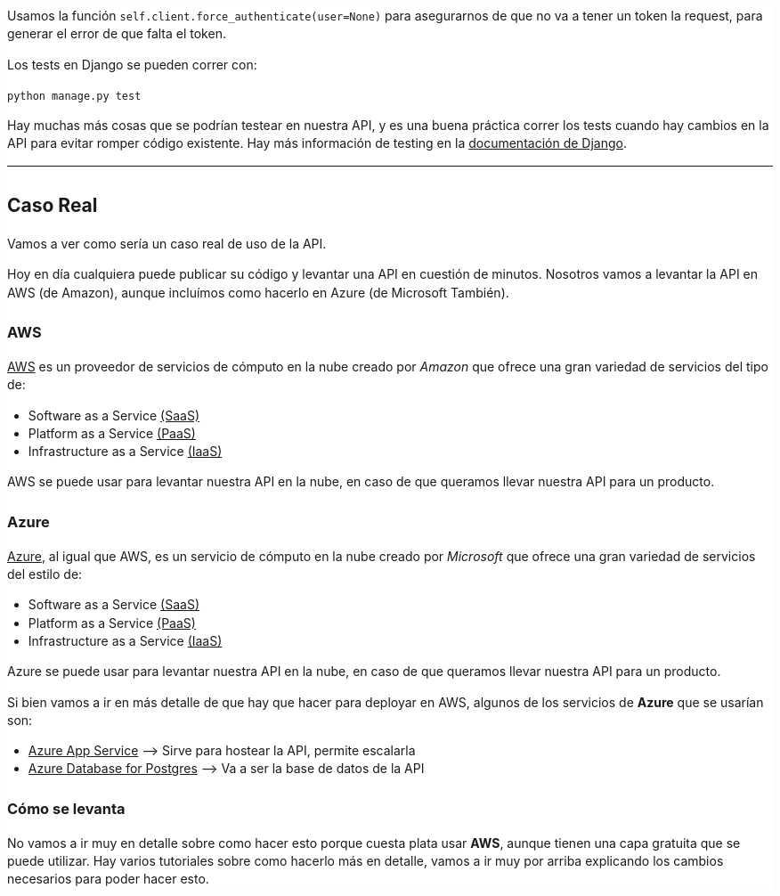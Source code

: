 Usamos la función `self.client.force_authenticate(user=None)` para asegurarnos de que no va a tener un token la request, para generar el error de que falta el token.

Los tests en Django se pueden correr con:
```bash
python manage.py test
```

Hay muchas más cosas que se podrían testear en nuestra API, y es una buena práctica correr los tests cuando hay cambios en la API para evitar romper código existente. Hay más información de testing en la [documentación de Django](https://docs.djangoproject.com/en/3.1/topics/testing/).

***

## Caso Real

Vamos a ver como sería un caso real de uso de la API.

Hoy en día cualquiera puede publicar su código y levantar una API en cuestión de minutos. Nosotros vamos a levantar la API en AWS (de Amazon), aunque incluímos como hacerlo en Azure (de Microsoft También).

### AWS

[AWS](https://aws.amazon.com/) es un proveedor de servicios de cómputo en la nube creado por *Amazon* que ofrece una gran variedad de servicios del tipo de:
- Software as a Service [(SaaS)](https://en.wikipedia.org/wiki/Software_as_a_service)
- Platform as a Service [(PaaS)](https://en.wikipedia.org/wiki/Platform_as_a_service)
- Infrastructure as a Service [(IaaS)](https://en.wikipedia.org/wiki/Infrastructure_as_a_service)

AWS se puede usar para levantar nuestra API en la nube, en caso de que queramos llevar nuestra API para un producto.

### Azure

[Azure](https://azure.microsoft.com/free/?ref=microsoft.com&utm_source=microsoft.com&utm_medium=docs&utm_campaign=visualstudio), al igual que AWS, es un servicio de cómputo en la nube creado por *Microsoft* que ofrece una gran variedad de servicios del estilo de:
- Software as a Service [(SaaS)](https://en.wikipedia.org/wiki/Software_as_a_service)
- Platform as a Service [(PaaS)](https://en.wikipedia.org/wiki/Platform_as_a_service)
- Infrastructure as a Service [(IaaS)](https://en.wikipedia.org/wiki/Infrastructure_as_a_service)

Azure se puede usar para levantar nuestra API en la nube, en caso de que queramos llevar nuestra API para un producto.

Si bien vamos a ir en más detalle de que hay que hacer para deployar en AWS, algunos de los servicios de **Azure** que se usarían son:
- [Azure App Service](https://docs.microsoft.com/en-us/azure/app-service/overview) --> Sirve para hostear la API, permite escalarla
- [Azure Database for Postgres](https://azure.microsoft.com/en-us/services/postgresql/) --> Va a ser la base de datos de la API

### Cómo se levanta

No vamos a ir muy en detalle sobre como hacer esto porque cuesta plata usar **AWS**, aunque tienen una capa gratuita que se puede utilizar. Hay varios tutoriales sobre como hacerlo más en detalle, vamos a ir muy por arriba explicando los cambios necesarios para poder hacer esto.
